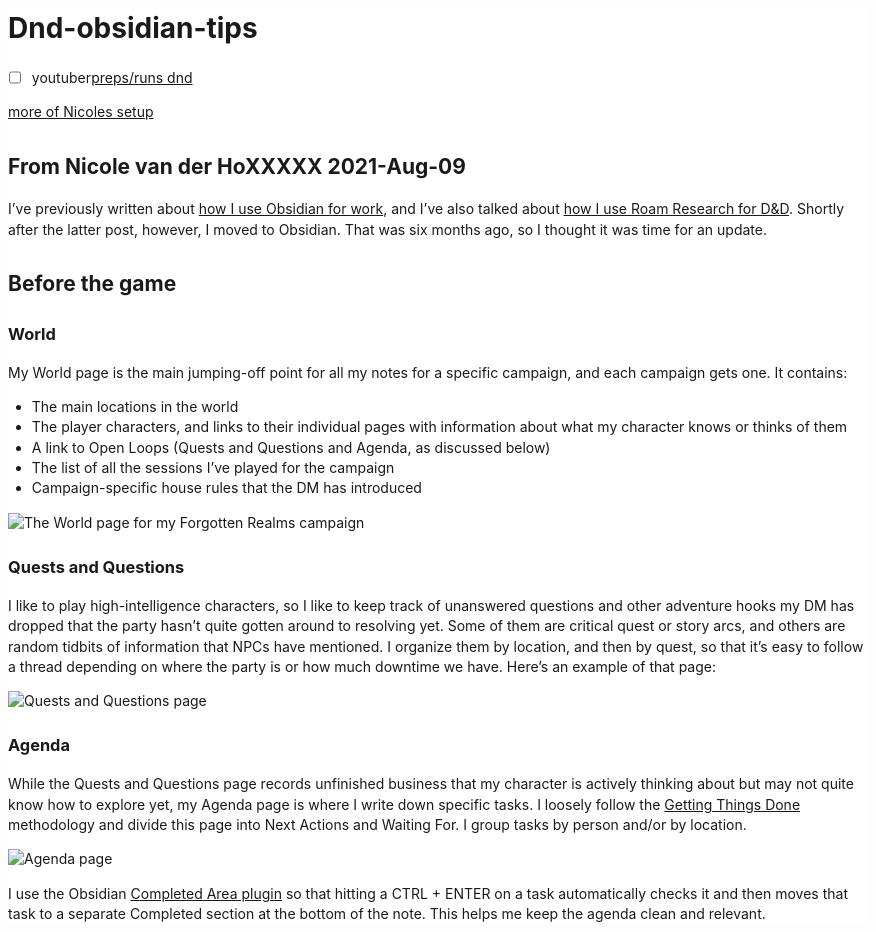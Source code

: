 # Dnd-obsidian-tips
- [ ] youtuber[preps/runs dnd](https://www.youtube.com/watch?v=_ayEGHq1xh8)

[more of Nicoles setup](https://nicolevanderhoeven.com/blog/20210930-non-lazy-dms-use-obsidian-for-dnd/)
## From Nicole van der HoXXXXX 2021-Aug-09 

I’ve previously written about [how I use Obsidian for work](https://nicolevanderhoeven.com/blog/20210518-how-i-use-obsidian-at-work/), and I’ve also talked about [how I use Roam Research for D&D](https://nicolevanderhoeven.com/blog/20201214-roam-for-dnd/). Shortly after the latter post, however, I moved to Obsidian. That was six months ago, so I thought it was time for an update.

## Before the game

### World

My World page is the main jumping-off point for all my notes for a specific campaign, and each campaign gets one. It contains:

-   The main locations in the world
-   The player characters, and links to their individual pages with information about what my character knows or thinks of them
-   A link to Open Loops (Quests and Questions and Agenda, as discussed below)
-   The list of all the sessions I’ve played for the campaign
-   Campaign-specific house rules that the DM has introduced

![The World page for my Forgotten Realms campaign](https://nicolevanderhoeven.com/assets/world-page.png)

### Quests and Questions

I like to play high-intelligence characters, so I like to keep track of unanswered questions and other adventure hooks my DM has dropped that the party hasn’t quite gotten around to resolving yet. Some of them are critical quest or story arcs, and others are random tidbits of information that NPCs have mentioned. I organize them by location, and then by quest, so that it’s easy to follow a thread depending on where the party is or how much downtime we have. Here’s an example of that page:

![Quests and Questions page](https://nicolevanderhoeven.com/assets/quests-and-questions.png)

### Agenda

While the Quests and Questions page records unfinished business that my character is actively thinking about but may not quite know how to explore yet, my Agenda page is where I write down specific tasks. I loosely follow the [Getting Things Done](https://gettingthingsdone.com/) methodology and divide this page into Next Actions and Waiting For. I group tasks by person and/or by location.

![Agenda page](https://nicolevanderhoeven.com/assets/Agenda-sample.png)

I use the Obsidian [Completed Area plugin](https://github.com/DahaWong/obsidian-completed-area) so that hitting a CTRL + ENTER on a task automatically checks it and then moves that task to a separate Completed section at the bottom of the note. This helps me keep the agenda clean and relevant.
